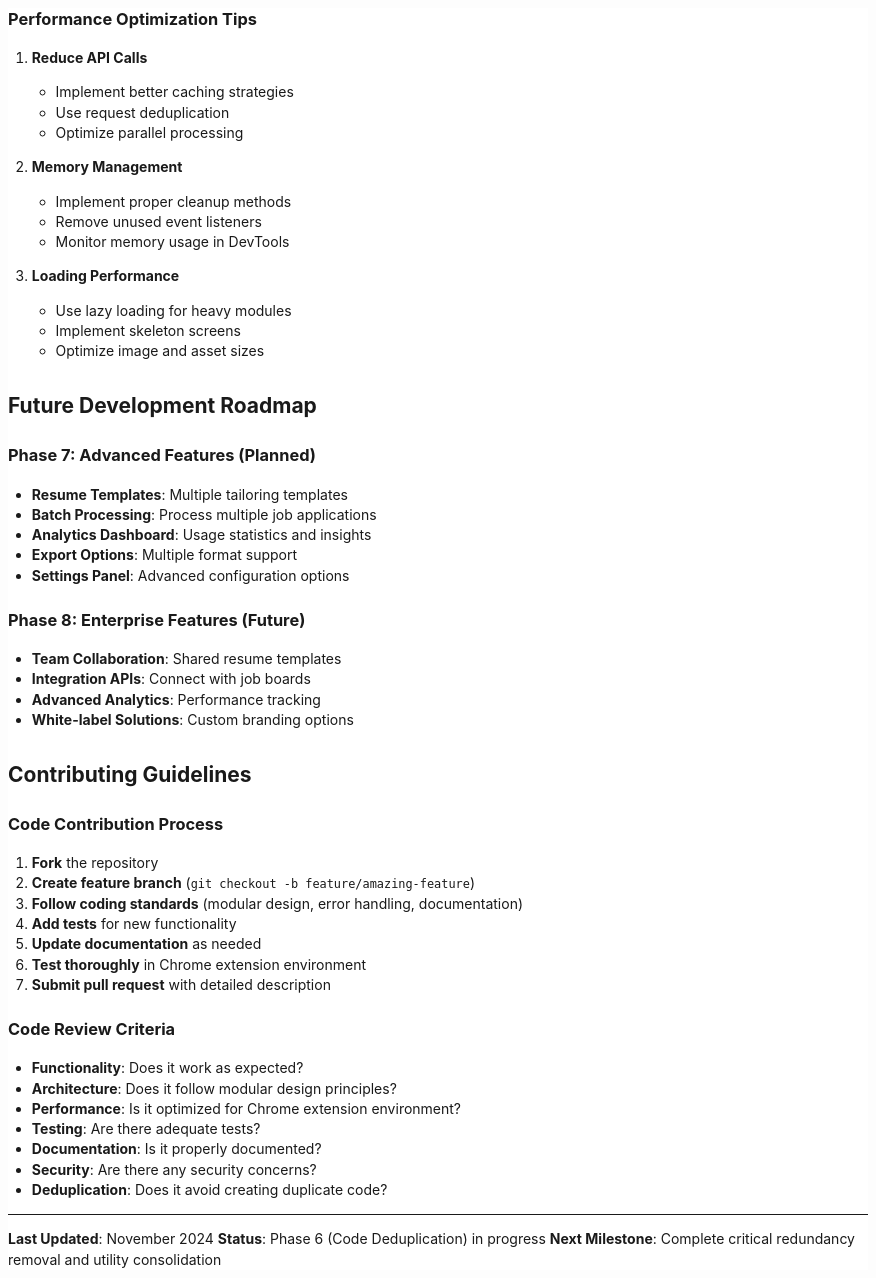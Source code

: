 ### Performance Optimization Tips

1. **Reduce API Calls**
   - Implement better caching strategies
   - Use request deduplication
   - Optimize parallel processing

2. **Memory Management**
   - Implement proper cleanup methods
   - Remove unused event listeners
   - Monitor memory usage in DevTools

3. **Loading Performance**
   - Use lazy loading for heavy modules
   - Implement skeleton screens
   - Optimize image and asset sizes

## Future Development Roadmap

### Phase 7: Advanced Features (Planned)
- **Resume Templates**: Multiple tailoring templates
- **Batch Processing**: Process multiple job applications
- **Analytics Dashboard**: Usage statistics and insights
- **Export Options**: Multiple format support
- **Settings Panel**: Advanced configuration options

### Phase 8: Enterprise Features (Future)
- **Team Collaboration**: Shared resume templates
- **Integration APIs**: Connect with job boards
- **Advanced Analytics**: Performance tracking
- **White-label Solutions**: Custom branding options

## Contributing Guidelines

### Code Contribution Process
1. **Fork** the repository
2. **Create feature branch** (`git checkout -b feature/amazing-feature`)
3. **Follow coding standards** (modular design, error handling, documentation)
4. **Add tests** for new functionality
5. **Update documentation** as needed
6. **Test thoroughly** in Chrome extension environment
7. **Submit pull request** with detailed description

### Code Review Criteria
- **Functionality**: Does it work as expected?
- **Architecture**: Does it follow modular design principles?
- **Performance**: Is it optimized for Chrome extension environment?
- **Testing**: Are there adequate tests?
- **Documentation**: Is it properly documented?
- **Security**: Are there any security concerns?
- **Deduplication**: Does it avoid creating duplicate code?

---

**Last Updated**: November 2024
**Status**: Phase 6 (Code Deduplication) in progress
**Next Milestone**: Complete critical redundancy removal and utility consolidation 